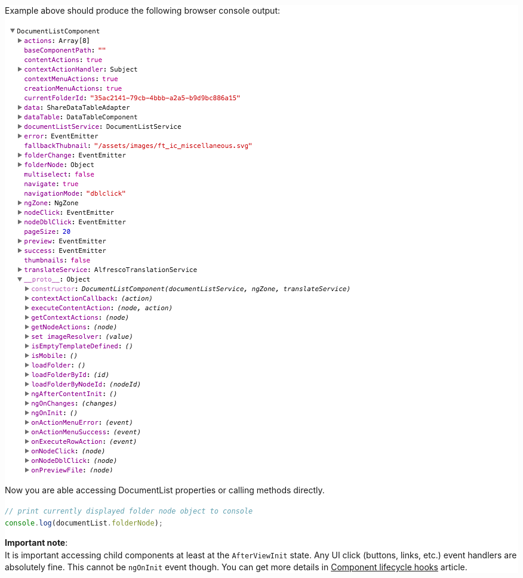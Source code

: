 Example above should produce the following browser console output:

![view-child](docs/assets/viewchild.png)

Now you are able accessing DocumentList properties or calling methods directly.

```ts
// print currently displayed folder node object to console
console.log(documentList.folderNode);
```

**Important note**:  
It is important accessing child components at least at the `AfterViewInit` state. 
Any UI click (buttons, links, etc.) event handlers are absolutely fine. This cannot be `ngOnInit` event though.
You can get more details in [Component lifecycle hooks](https://angular.io/docs/ts/latest/guide/lifecycle-hooks.html) article.
